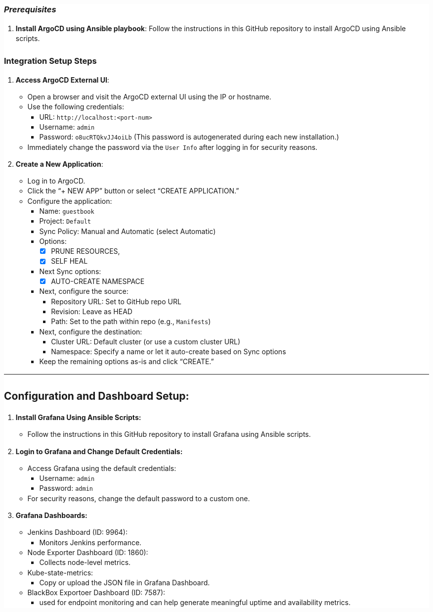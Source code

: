 ### ***Prerequisites***

1. **Install ArgoCD using Ansible playbook**:
   Follow the instructions in this GitHub repository to install ArgoCD using Ansible scripts.

### Integration Setup Steps

1. **Access ArgoCD External UI**:
   - Open a browser and visit the ArgoCD external UI using the IP or hostname.
   - Use the following credentials:
     - URL: `http://localhost:<port-num>`
     - Username: `admin`
     - Password: `o8ucRTQkvJJ4oiLb` (This password is autogenerated during each new installation.)
   - Immediately change the password via the `User Info` after logging in for security reasons.

2. **Create a New Application**:
   - Log in to ArgoCD.
   - Click the “+ NEW APP” button or select “CREATE APPLICATION.”
   - Configure the application:
     - Name: `guestbook`
     - Project: `Default`
     - Sync Policy: Manual and Automatic (select Automatic)
     - Options: 
       - [x] PRUNE RESOURCES, 
       - [x] SELF HEAL
     - Next Sync options: 
       - [x] AUTO-CREATE NAMESPACE
     - Next, configure the source:
       - Repository URL: Set to GitHub repo URL
       - Revision: Leave as HEAD
       - Path: Set to the path within repo (e.g., `Manifests`)
     - Next, configure the destination:
       - Cluster URL: Default cluster (or use a custom cluster URL)
       - Namespace: Specify a name or let it auto-create based on Sync options
     - Keep the remaining options as-is and click “CREATE.”
---

## Configuration and Dashboard Setup:

1. **Install Grafana Using Ansible Scripts:**
   - Follow the instructions in this GitHub repository to install Grafana using Ansible scripts.

2. **Login to Grafana and Change Default Credentials:**
   - Access Grafana using the default credentials:
     - Username: `admin`
     - Password: `admin`
   - For security reasons, change the default password to a custom one.

3. **Grafana Dashboards:**
   - Jenkins Dashboard (ID: 9964):
     - Monitors Jenkins performance.
   - Node Exporter Dashboard (ID: 1860):
     - Collects node-level metrics.
   - Kube-state-metrics:
     - Copy or upload the JSON file in Grafana Dashboard.
   - BlackBox Exportoer Dashboard (ID: 7587):
     - used for endpoint monitoring and can help generate meaningful uptime and availability metrics. 
